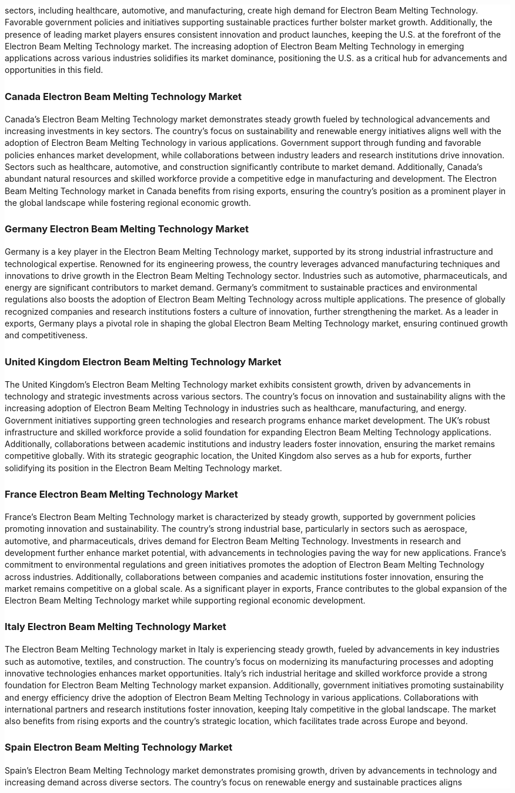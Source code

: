 sectors, including healthcare, automotive, and manufacturing, create high demand for Electron Beam Melting Technology. Favorable government policies and initiatives supporting sustainable practices further bolster market growth. Additionally, the presence of leading market players ensures consistent innovation and product launches, keeping the U.S. at the forefront of the Electron Beam Melting Technology market. The increasing adoption of Electron Beam Melting Technology in emerging applications across various industries solidifies its market dominance, positioning the U.S. as a critical hub for advancements and opportunities in this field.</p><h3>Canada Electron Beam Melting Technology Market</h3><p>Canada&rsquo;s Electron Beam Melting Technology market demonstrates steady growth fueled by technological advancements and increasing investments in key sectors. The country&rsquo;s focus on sustainability and renewable energy initiatives aligns well with the adoption of Electron Beam Melting Technology in various applications. Government support through funding and favorable policies enhances market development, while collaborations between industry leaders and research institutions drive innovation. Sectors such as healthcare, automotive, and construction significantly contribute to market demand. Additionally, Canada&rsquo;s abundant natural resources and skilled workforce provide a competitive edge in manufacturing and development. The Electron Beam Melting Technology market in Canada benefits from rising exports, ensuring the country&rsquo;s position as a prominent player in the global landscape while fostering regional economic growth.</p><h3>Germany Electron Beam Melting Technology Market</h3><p>Germany is a key player in the Electron Beam Melting Technology market, supported by its strong industrial infrastructure and technological expertise. Renowned for its engineering prowess, the country leverages advanced manufacturing techniques and innovations to drive growth in the Electron Beam Melting Technology sector. Industries such as automotive, pharmaceuticals, and energy are significant contributors to market demand. Germany&rsquo;s commitment to sustainable practices and environmental regulations also boosts the adoption of Electron Beam Melting Technology across multiple applications. The presence of globally recognized companies and research institutions fosters a culture of innovation, further strengthening the market. As a leader in exports, Germany plays a pivotal role in shaping the global Electron Beam Melting Technology market, ensuring continued growth and competitiveness.</p><h3>United Kingdom Electron Beam Melting Technology Market</h3><p>The United Kingdom&rsquo;s Electron Beam Melting Technology market exhibits consistent growth, driven by advancements in technology and strategic investments across various sectors. The country&rsquo;s focus on innovation and sustainability aligns with the increasing adoption of Electron Beam Melting Technology in industries such as healthcare, manufacturing, and energy. Government initiatives supporting green technologies and research programs enhance market development. The UK&rsquo;s robust infrastructure and skilled workforce provide a solid foundation for expanding Electron Beam Melting Technology applications. Additionally, collaborations between academic institutions and industry leaders foster innovation, ensuring the market remains competitive globally. With its strategic geographic location, the United Kingdom also serves as a hub for exports, further solidifying its position in the Electron Beam Melting Technology market.</p><h3>France Electron Beam Melting Technology Market</h3><p>France&rsquo;s Electron Beam Melting Technology market is characterized by steady growth, supported by government policies promoting innovation and sustainability. The country&rsquo;s strong industrial base, particularly in sectors such as aerospace, automotive, and pharmaceuticals, drives demand for Electron Beam Melting Technology. Investments in research and development further enhance market potential, with advancements in technologies paving the way for new applications. France&rsquo;s commitment to environmental regulations and green initiatives promotes the adoption of Electron Beam Melting Technology across industries. Additionally, collaborations between companies and academic institutions foster innovation, ensuring the market remains competitive on a global scale. As a significant player in exports, France contributes to the global expansion of the Electron Beam Melting Technology market while supporting regional economic development.</p><h3>Italy Electron Beam Melting Technology Market</h3><p>The Electron Beam Melting Technology market in Italy is experiencing steady growth, fueled by advancements in key industries such as automotive, textiles, and construction. The country&rsquo;s focus on modernizing its manufacturing processes and adopting innovative technologies enhances market opportunities. Italy&rsquo;s rich industrial heritage and skilled workforce provide a strong foundation for Electron Beam Melting Technology market expansion. Additionally, government initiatives promoting sustainability and energy efficiency drive the adoption of Electron Beam Melting Technology in various applications. Collaborations with international partners and research institutions foster innovation, keeping Italy competitive in the global landscape. The market also benefits from rising exports and the country&rsquo;s strategic location, which facilitates trade across Europe and beyond.</p><h3>Spain Electron Beam Melting Technology Market</h3><p>Spain&rsquo;s Electron Beam Melting Technology market demonstrates promising growth, driven by advancements in technology and increasing demand across diverse sectors. The country&rsquo;s focus on renewable energy and sustainable practices aligns